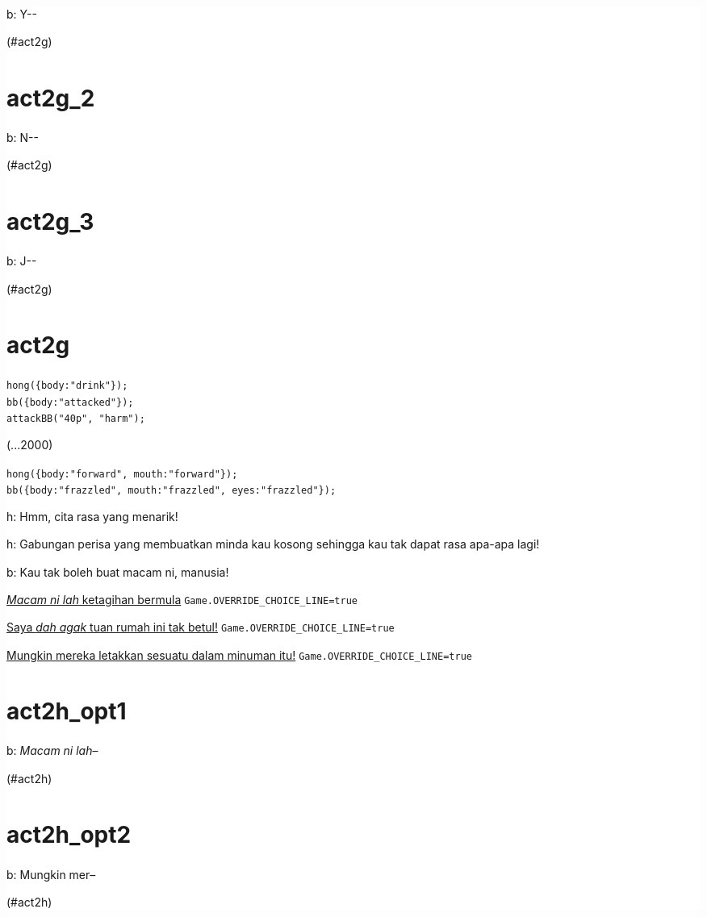 b: Y--

(#act2g)

# act2g_2

b: N--

(#act2g)

# act2g_3

b: J--

(#act2g)

# act2g

```
hong({body:"drink"});
bb({body:"attacked"});
attackBB("40p", "harm");
```

(...2000)

```
hong({body:"forward", mouth:"forward"});
bb({body:"frazzled", mouth:"frazzled", eyes:"frazzled"});
```

h: Hmm, cita rasa yang menarik!

h: Gabungan perisa yang membuatkan minda kau kosong sehingga kau tak dapat rasa apa-apa lagi!

b: Kau tak boleh buat macam ni, manusia!

[*Macam ni lah* ketagihan bermula](#act2h_opt1) `Game.OVERRIDE_CHOICE_LINE=true`

[Saya *dah agak* tuan rumah ini tak betul!](#act2h_opt3) `Game.OVERRIDE_CHOICE_LINE=true`

[Mungkin mereka letakkan sesuatu dalam minuman itu!](#act2h_opt2) `Game.OVERRIDE_CHOICE_LINE=true`


# act2h_opt1

b: *Macam ni lah*–

(#act2h)

# act2h_opt2

b: Mungkin mer–

(#act2h)
